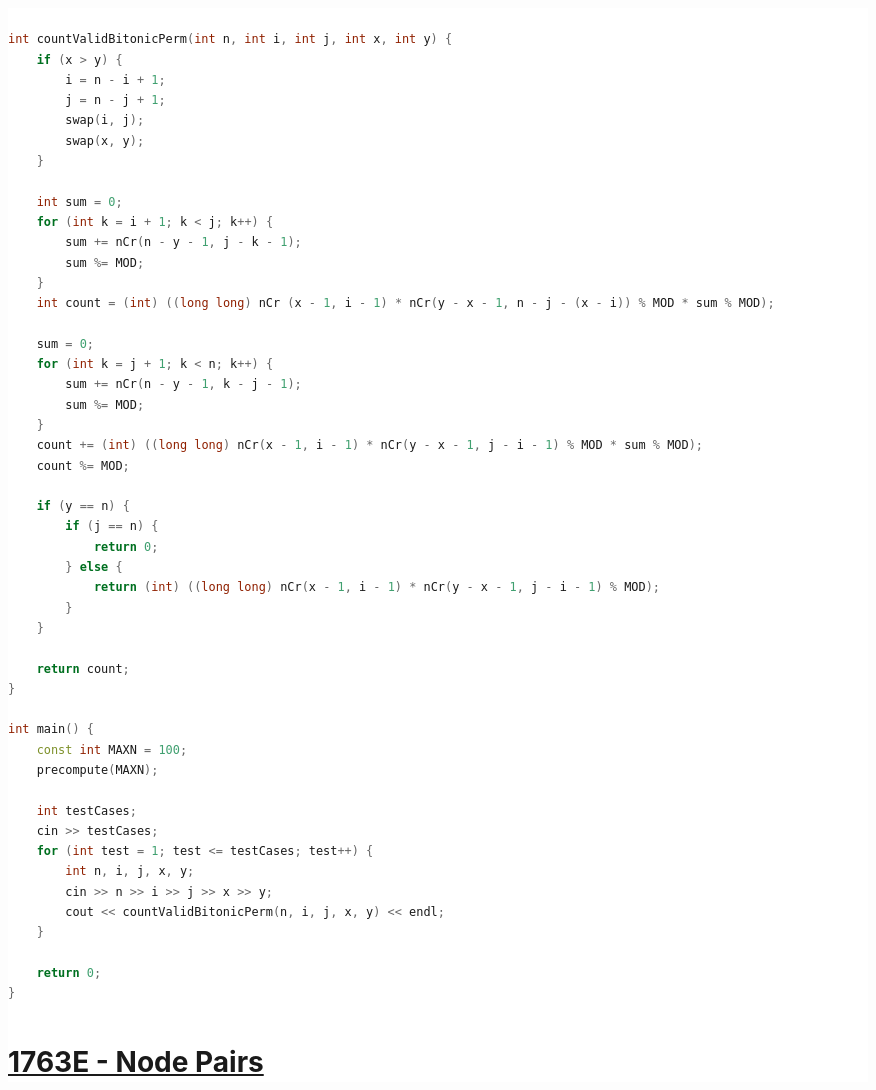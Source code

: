 ```cpp

int countValidBitonicPerm(int n, int i, int j, int x, int y) {
    if (x > y) {
        i = n - i + 1;
        j = n - j + 1;
        swap(i, j);
        swap(x, y);
    }

    int sum = 0;
    for (int k = i + 1; k < j; k++) {
        sum += nCr(n - y - 1, j - k - 1);
        sum %= MOD;
    }
    int count = (int) ((long long) nCr (x - 1, i - 1) * nCr(y - x - 1, n - j - (x - i)) % MOD * sum % MOD);

    sum = 0;
    for (int k = j + 1; k < n; k++) {
        sum += nCr(n - y - 1, k - j - 1);
        sum %= MOD;
    }
    count += (int) ((long long) nCr(x - 1, i - 1) * nCr(y - x - 1, j - i - 1) % MOD * sum % MOD);
    count %= MOD;

    if (y == n) {
        if (j == n) {
            return 0;
        } else {
            return (int) ((long long) nCr(x - 1, i - 1) * nCr(y - x - 1, j - i - 1) % MOD);
        }
    }
    
    return count;
}

int main() {
    const int MAXN = 100;
    precompute(MAXN);

    int testCases;
    cin >> testCases;
    for (int test = 1; test <= testCases; test++) {
        int n, i, j, x, y;
        cin >> n >> i >> j >> x >> y;
        cout << countValidBitonicPerm(n, i, j, x, y) << endl;
    }

    return 0;
}
```
[1763E - Node Pairs](../problems/E._Node_Pairs.md "Codeforces Round 840 (Div. 2) and Enigma 2022 - Cybros LNMIIT")
====================================================================================================================================
